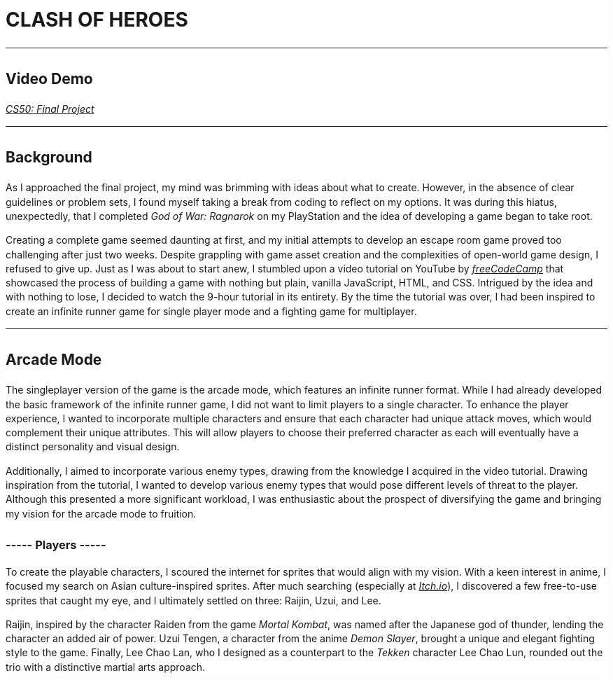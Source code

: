 # **CLASH OF HEROES** 
***

## **Video Demo**
[_CS50: Final Project_](https://youtu.be/rLWWF3zEsoY "CS50 Final Project Video")
***

## **Background**
As I approached the final project, my mind was brimming with ideas about what to create. However, in the absence of clear guidelines or problem sets, I found myself taking a break from coding to reflect on my options. It was during this hiatus, unexpectedly, that I completed _God of War: Ragnarok_ on my PlayStation and the idea of developing a game began to take root.

Creating a complete game seemed daunting at first, and my initial attempts to develop an escape room game proved too challenging after just two weeks. Despite grappling with game asset creation and the complexities of open-world game design, I refused to give up. Just as I was about to start anew, I stumbled upon a video tutorial on YouTube by [_freeCodeCamp_](https://www.youtube.com/watch?v=GFO_txvwK_c&ab_channel=freeCodeCamp.org "Video Referenced") that showcased the process of building a game with nothing but plain, vanilla JavaScript, HTML, and CSS. Intrigued by the idea and with nothing to lose, I decided to watch the 9-hour tutorial in its entirety. By the time the tutorial was over, I had been inspired to create an infinite runner game for single player mode and a fighting game for multiplayer. 
***

## **Arcade Mode**
The singleplayer version of the game is the arcade mode, which features an infinite runner format. While I had already developed the basic framework of the infinite runner game, I did not want to limit players to a single character. To enhance the player experience, I wanted to incorporate multiple characters and ensure that each character had unique attack moves, which would complement their unique attributes. This will allow players to choose their preferred character as each will eventually have a distinct personality and visual design. 

Additionally, I aimed to incorporate various enemy types, drawing from the knowledge I acquired in the video tutorial. Drawing inspiration from the tutorial, I wanted to develop various enemy types that would pose different levels of threat to the player. Although this presented a more significant workload, I was enthusiastic about the prospect of diversifying the game and bringing my vision for the arcade mode to fruition.

### ----- Players -----
To create the playable characters, I scoured the internet for sprites that would align with my vision. With a keen interest in anime, I focused my search on Asian culture-inspired sprites. After much searching (especially at [_Itch.io_](https://itch.io/game-assets/free "Itch.io")), I discovered a few free-to-use sprites that caught my eye, and I ultimately settled on three: Raijin, Uzui, and Lee.

Raijin, inspired by the character Raiden from the game _Mortal Kombat_, was named after the Japanese god of thunder, lending the character an added air of power. Uzui Tengen, a character from the anime _Demon Slayer_, brought a unique and elegant fighting style to the game. Finally, Lee Chao Lan, who I designed as a counterpart to the _Tekken_ character Lee Chao Lun, rounded out the trio with a distinctive martial arts approach. 
